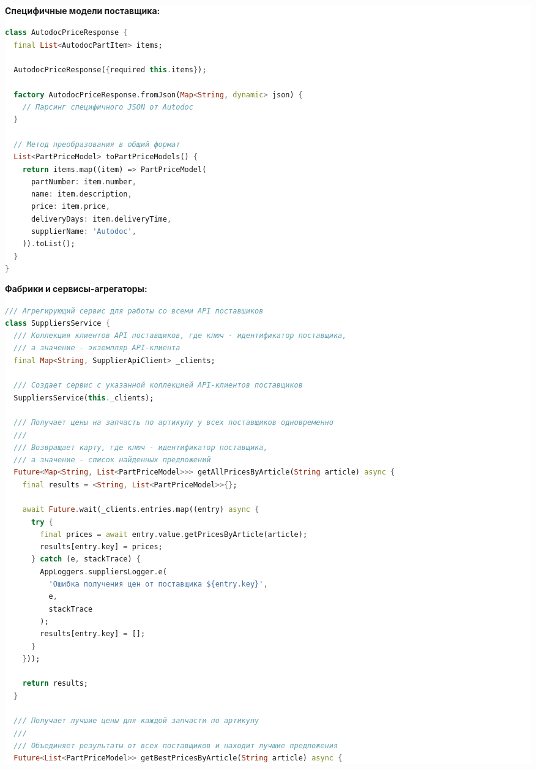 ```dart
```
**Специфичные модели поставщика:**
```dart
class AutodocPriceResponse {
  final List<AutodocPartItem> items;
  
  AutodocPriceResponse({required this.items});
  
  factory AutodocPriceResponse.fromJson(Map<String, dynamic> json) {
    // Парсинг специфичного JSON от Autodoc
  }
  
  // Метод преобразования в общий формат
  List<PartPriceModel> toPartPriceModels() {
    return items.map((item) => PartPriceModel(
      partNumber: item.number,
      name: item.description,
      price: item.price,
      deliveryDays: item.deliveryTime,
      supplierName: 'Autodoc',
    )).toList();
  }
}
```

**Фабрики и сервисы-агрегаторы:**
```dart
/// Агрегирующий сервис для работы со всеми API поставщиков
class SuppliersService {
  /// Коллекция клиентов API поставщиков, где ключ - идентификатор поставщика, 
  /// а значение - экземпляр API-клиента
  final Map<String, SupplierApiClient> _clients;

  /// Создает сервис с указанной коллекцией API-клиентов поставщиков
  SuppliersService(this._clients);

  /// Получает цены на запчасть по артикулу у всех поставщиков одновременно
  ///
  /// Возвращает карту, где ключ - идентификатор поставщика, 
  /// а значение - список найденных предложений
  Future<Map<String, List<PartPriceModel>>> getAllPricesByArticle(String article) async {
    final results = <String, List<PartPriceModel>>{};
    
    await Future.wait(_clients.entries.map((entry) async {
      try {
        final prices = await entry.value.getPricesByArticle(article);
        results[entry.key] = prices;
      } catch (e, stackTrace) {
        AppLoggers.suppliersLogger.e(
          'Ошибка получения цен от поставщика ${entry.key}', 
          e, 
          stackTrace
        );
        results[entry.key] = [];
      }
    }));
    
    return results;
  }
  
  /// Получает лучшие цены для каждой запчасти по артикулу
  /// 
  /// Объединяет результаты от всех поставщиков и находит лучшие предложения
  Future<List<PartPriceModel>> getBestPricesByArticle(String article) async {
```